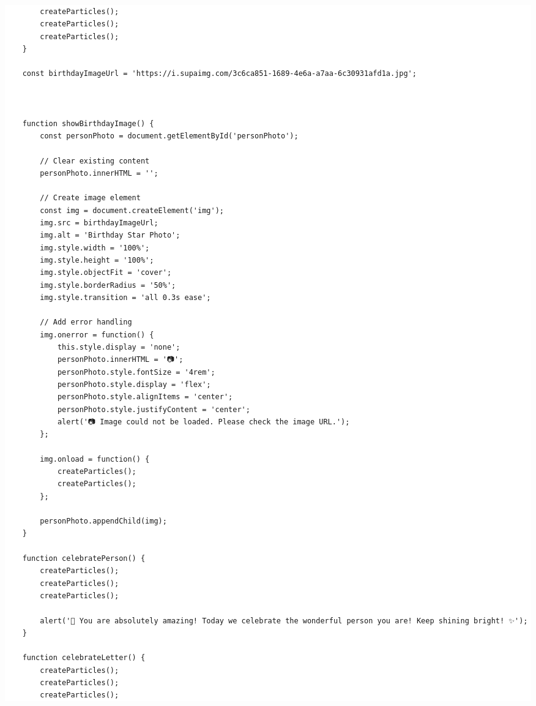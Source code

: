             createParticles();
            createParticles();
            createParticles();
        }

        const birthdayImageUrl = 'https://i.supaimg.com/3c6ca851-1689-4e6a-a7aa-6c30931afd1a.jpg';



        function showBirthdayImage() {
            const personPhoto = document.getElementById('personPhoto');
            
            // Clear existing content
            personPhoto.innerHTML = '';
            
            // Create image element
            const img = document.createElement('img');
            img.src = birthdayImageUrl;
            img.alt = 'Birthday Star Photo';
            img.style.width = '100%';
            img.style.height = '100%';
            img.style.objectFit = 'cover';
            img.style.borderRadius = '50%';
            img.style.transition = 'all 0.3s ease';
            
            // Add error handling
            img.onerror = function() {
                this.style.display = 'none';
                personPhoto.innerHTML = '📷';
                personPhoto.style.fontSize = '4rem';
                personPhoto.style.display = 'flex';
                personPhoto.style.alignItems = 'center';
                personPhoto.style.justifyContent = 'center';
                alert('📷 Image could not be loaded. Please check the image URL.');
            };
            
            img.onload = function() {
                createParticles();
                createParticles();
            };
            
            personPhoto.appendChild(img);
        }

        function celebratePerson() {
            createParticles();
            createParticles();
            createParticles();
            
            alert('🌟 You are absolutely amazing! Today we celebrate the wonderful person you are! Keep shining bright! ✨');
        }

        function celebrateLetter() {
            createParticles();
            createParticles();
            createParticles();
            